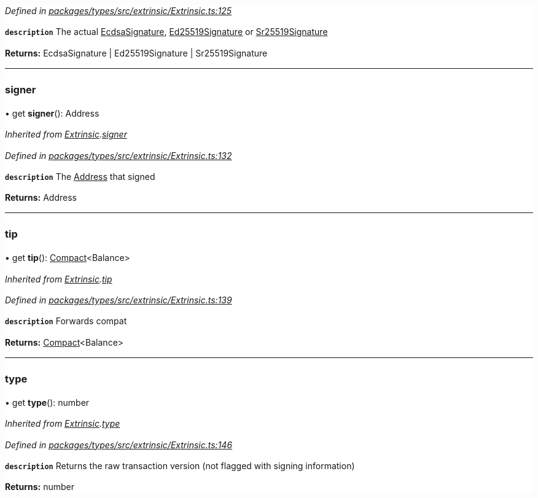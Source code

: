 *Defined in [packages/types/src/extrinsic/Extrinsic.ts:125](https://github.com/polkadot-js/api/blob/e055438c5/packages/types/src/extrinsic/Extrinsic.ts#L125)*

**`description`** The actual [EcdsaSignature](../interfaces/_packages_types_src_augment_registry_._registry_.interfacetypes.md#ecdsasignature), [Ed25519Signature](../interfaces/_packages_types_src_augment_registry_._registry_.interfacetypes.md#ed25519signature) or [Sr25519Signature](../interfaces/_packages_types_src_augment_registry_._registry_.interfacetypes.md#sr25519signature)

**Returns:** EcdsaSignature \| Ed25519Signature \| Sr25519Signature

___

### signer

• get **signer**(): Address

*Inherited from [Extrinsic](_packages_types_src_extrinsic_extrinsic_.extrinsic.md).[signer](_packages_types_src_extrinsic_extrinsic_.extrinsic.md#signer)*

*Defined in [packages/types/src/extrinsic/Extrinsic.ts:132](https://github.com/polkadot-js/api/blob/e055438c5/packages/types/src/extrinsic/Extrinsic.ts#L132)*

**`description`** The [Address](../interfaces/_packages_types_src_augment_registry_._registry_.interfacetypes.md#address) that signed

**Returns:** Address

___

### tip

• get **tip**(): [Compact](_packages_types_src_codec_compact_.compact.md)\<Balance>

*Inherited from [Extrinsic](_packages_types_src_extrinsic_extrinsic_.extrinsic.md).[tip](_packages_types_src_extrinsic_extrinsic_.extrinsic.md#tip)*

*Defined in [packages/types/src/extrinsic/Extrinsic.ts:139](https://github.com/polkadot-js/api/blob/e055438c5/packages/types/src/extrinsic/Extrinsic.ts#L139)*

**`description`** Forwards compat

**Returns:** [Compact](_packages_types_src_codec_compact_.compact.md)\<Balance>

___

### type

• get **type**(): number

*Inherited from [Extrinsic](_packages_types_src_extrinsic_extrinsic_.extrinsic.md).[type](_packages_types_src_extrinsic_extrinsic_.extrinsic.md#type)*

*Defined in [packages/types/src/extrinsic/Extrinsic.ts:146](https://github.com/polkadot-js/api/blob/e055438c5/packages/types/src/extrinsic/Extrinsic.ts#L146)*

**`description`** Returns the raw transaction version (not flagged with signing information)

**Returns:** number
